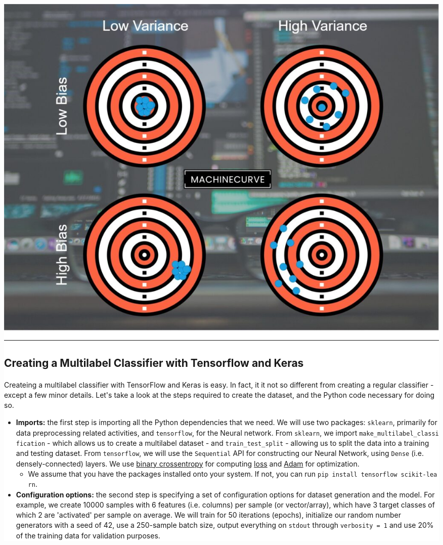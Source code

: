 ![](images/darts-1024x768.jpg)

* * *

## Creating a Multilabel Classifier with Tensorflow and Keras

Createing a multilabel classifier with TensorFlow and Keras is easy. In fact, it it not so different from creating a regular classifier - except a few minor details. Let's take a look at the steps required to create the dataset, and the Python code necessary for doing so.

- **Imports:** the first step is importing all the Python dependencies that we need. We will use two packages: `sklearn`, primarily for data preprocessing related activities, and `tensorflow`, for the Neural network. From `sklearn`, we import `make_multilabel_classification` - which allows us to create a multilabel dataset - and `train_test_split` - allowing us to split the data into a training and testing dataset. From `tensorflow`, we will use the `Sequential` API for constructing our Neural Network, using `Dense` (i.e. densely-connected) layers. We use [binary crossentropy](https://github.com/mobiletest2016/machine-learning-articles/blob/master/articles/how-to-use-binary-categorical-crossentropy-with-keras.md) for computing [loss](https://github.com/mobiletest2016/machine-learning-articles/blob/master/articles/about-loss-and-loss-functions.md) and [Adam](https://github.com/mobiletest2016/machine-learning-articles/blob/master/articles/extensions-to-gradient-descent-from-momentum-to-adabound.md) for optimization.
    - We assume that you have the packages installed onto your system. If not, you can run `pip install tensorflow scikit-learn`.
- **Configuration options:** the second step is specifying a set of configuration options for dataset generation and the model. For example, we create 10000 samples with 6 features (i.e. columns) per sample (or vector/array), which have 3 target classes of which 2 are 'activated' per sample on average. We will train for 50 iterations (epochs), initialize our random number generators with a seed of 42, use a 250-sample batch size, output everything on `stdout` through `verbosity = 1` and use 20% of the training data for validation purposes.